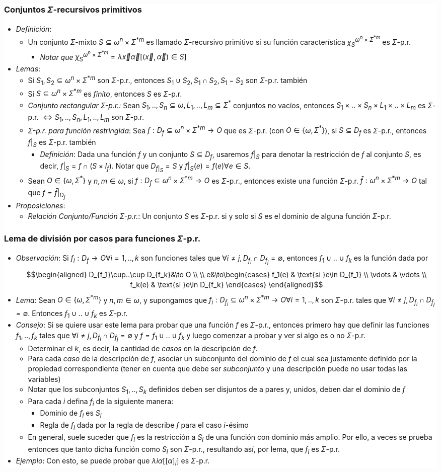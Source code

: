 ### Conjuntos $\Sigma$-recursivos primitivos

- *Definición*:
    - Un conjunto $\Sigma$-mixto $S\subseteq\omega^n\times\Sigma^{*m}$ es llamado $\Sigma$-recursivo primitivo si su función característica $\chi_S^{\omega^n\times\Sigma^{*m}}$ es $\Sigma$-p.r.
        - *Notar que* $\chi_S^{\omega^n\times\Sigma^{*m}}=\lambda\vec{x}\vec{\alpha}[(\vec{x},\vec{\alpha})\in S]$
- *Lemas*:
    - Si $S_1,S_2\subseteq\omega^n\times\Sigma^{*m}$ son $\Sigma$-p.r., entonces $S_1\cup S_2,S_1\cap S_2,S_1-S_2$ son $\Sigma$-p.r. también
    - Si $S\subseteq\omega^n\times\Sigma^{*m}$ es *finito*, entonces $S$ es $\Sigma$-p.r.
    - *Conjunto rectangular $\Sigma$-p.r.:* Sean $S_1,..,S_n\subseteq\omega,L_1,..,L_m\subseteq\Sigma^*$ conjuntos no vacíos, entonces $S_1\times..\times S_n\times L_1\times..\times L_m$ es $\Sigma$-p.r. $\Leftrightarrow S_1,..,S_n,L_1,..,L_m$ son $\Sigma$-p.r.
    - *$\Sigma$-p.r. para función restringida*: Sea $f:D_f\subseteq\omega^n\times\Sigma^{*m}\to O$ que es $\Sigma$-p.r. (con $O\in\{\omega,\Sigma^*\}$), si $S\subseteq D_f$ es $\Sigma$-p.r., entonces $f|_S$ es $\Sigma$-p.r. también
        - *Definición*: Dada una función $f$ y un conjunto $S\subseteq D_f$, usaremos $f|_S$ para denotar la restricción de $f$ al conjunto $S$, es decir, $f|_S=f\cap(S\times I_f)$. Notar que $D_{f|_S}=S$ y $f|_S(e)=f(e)\forall e\in S$.
    - Sean $O\in\{\omega,\Sigma^*\}$ y $n,m\in\omega$, si $f:D_f\subseteq\omega^n\times\Sigma^{*m}\to O$ es $\Sigma$-p.r., entonces existe una función $\Sigma$-p.r. $\bar{f}:\omega^n\times\Sigma^{*m}\to O$ tal que $f=\bar{f}|_{D_f}$
- *Proposiciones*:
    - *Relación Conjunto/Función $\Sigma$-p.r.*: Un conjunto $S$ es $\Sigma$-p.r. si y solo si $S$ es el dominio de alguna función $\Sigma$-p.r.

### Lema de división por casos para funciones $\Sigma$-p.r.

- *Observación*: Si $f_i:D_f\rightarrow O\forall i=1,..,k$ son funciones tales que $\forall i\neq j, D_{f_i}\cap D_{f_j}=\emptyset$, entonces $f_1\cup..\cup f_k$ es la función dada por
    $$\begin{aligned}
    D_{f_1}\cup..\cup D_{f_k}&\to O \\ \\
    e&\to\begin{cases}
    f_1(e) & \text{si }e\in D_{f_1} \\
    \vdots & \vdots \\
    f_k(e) & \text{si }e\in D_{f_k}
    \end{cases}
    \end{aligned}$$
- *Lema*: Sean $O\in\{\omega,\Sigma^{*m}\}$ y $n,m\in\omega$, y supongamos que $f_i:D_{f_i}\subseteq\omega^n\times\Sigma^{*m}\to O\forall i=1,..,k$ son $\Sigma$-p.r. tales que $\forall i\neq j,D_{f_i}\cap D_{f_j}=\emptyset$. Entonces $f_1\cup..\cup f_k$ es $\Sigma$-p.r.
- *Consejo*: Si se quiere usar este lema para probar que una función $f$ es $\Sigma$-p.r., entonces primero hay que definir las funciones $f_1,..,f_k$ tales que $\forall i\neq j,D_{f_i}\cap D_{f_j}=\emptyset$ y $f=f_1\cup..\cup f_k$ y luego comenzar a probar y ver si algo es o no $\Sigma$-p.r.
    - Determinar el $k$, es decir, la cantidad de *casos* en la descripción de $f$.
    - Para cada *caso* de la descripción de $f$, asociar un subconjunto del dominio de $f$ el cual sea justamente definido por la propiedad correspondiente (tener en cuenta que debe ser *subconjunto* y una descripción puede no usar todas las variables)
    - Notar que los subconjuntos $S_1,..,S_k$ definidos deben ser disjuntos de a pares y, unidos, deben dar el dominio de $f$
    - Para cada $i$ defina $f_i$ de la siguiente manera:
        - Dominio de $f_i$ es $S_i$
        - Regla de $f_i$ dada por la regla de describe $f$ para el caso $i$-ésimo
    - En general, suele suceder que $f_i$ es la restricción a $S_i$ de una función con dominio más amplio. Por ello, a veces se prueba entonces que tanto dicha función como $S_i$ son $\Sigma$-p.r., resultando así, por lema, que $f_i$ es $\Sigma$-p.r.
- *Ejemplo*: Con esto, se puede probar que $\lambda i\alpha[[\alpha]_i]$ es $\Sigma$-p.r.